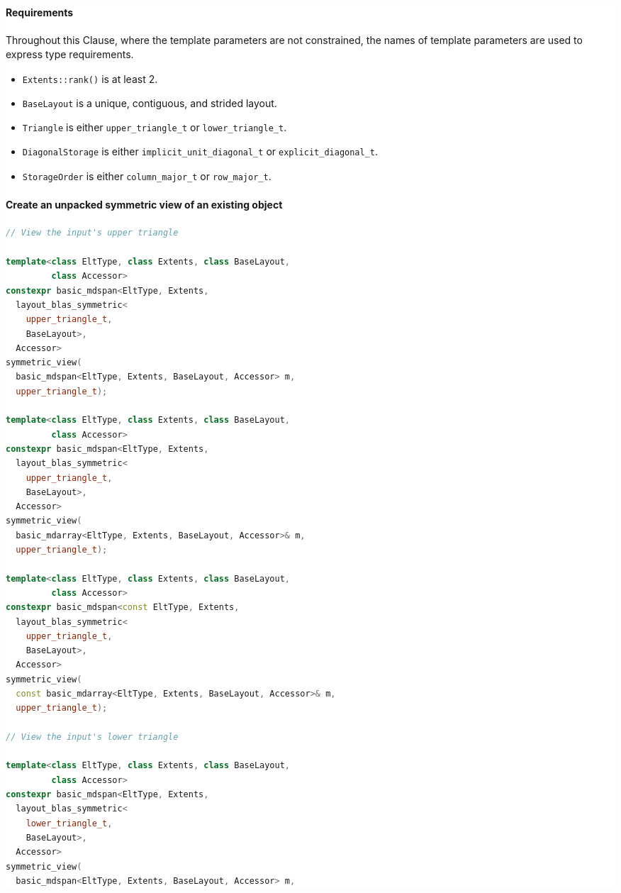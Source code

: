 #### Requirements

Throughout this Clause, where the template parameters are not
constrained, the names of template parameters are used to express type
requirements.

  * `Extents::rank()` is at least 2.

  * `BaseLayout` is a unique, contiguous, and strided layout.

  * `Triangle` is either `upper_triangle_t` or `lower_triangle_t`.

  * `DiagonalStorage` is either `implicit_unit_diagonal_t` or
    `explicit_diagonal_t`.

  * `StorageOrder` is either `column_major_t` or `row_major_t`.

#### Create an unpacked symmetric view of an existing object

```c++
// View the input's upper triangle

template<class EltType, class Extents, class BaseLayout,
         class Accessor>
constexpr basic_mdspan<EltType, Extents,
  layout_blas_symmetric<
    upper_triangle_t,
    BaseLayout>,
  Accessor>
symmetric_view(
  basic_mdspan<EltType, Extents, BaseLayout, Accessor> m,
  upper_triangle_t);

template<class EltType, class Extents, class BaseLayout,
         class Accessor>
constexpr basic_mdspan<EltType, Extents,
  layout_blas_symmetric<
    upper_triangle_t,
    BaseLayout>,
  Accessor>
symmetric_view(
  basic_mdarray<EltType, Extents, BaseLayout, Accessor>& m,
  upper_triangle_t);

template<class EltType, class Extents, class BaseLayout,
         class Accessor>
constexpr basic_mdspan<const EltType, Extents,
  layout_blas_symmetric<
    upper_triangle_t,
    BaseLayout>,
  Accessor>
symmetric_view(
  const basic_mdarray<EltType, Extents, BaseLayout, Accessor>& m,
  upper_triangle_t);

// View the input's lower triangle

template<class EltType, class Extents, class BaseLayout,
         class Accessor>
constexpr basic_mdspan<EltType, Extents,
  layout_blas_symmetric<
    lower_triangle_t,
    BaseLayout>,
  Accessor>
symmetric_view(
  basic_mdspan<EltType, Extents, BaseLayout, Accessor> m,
```